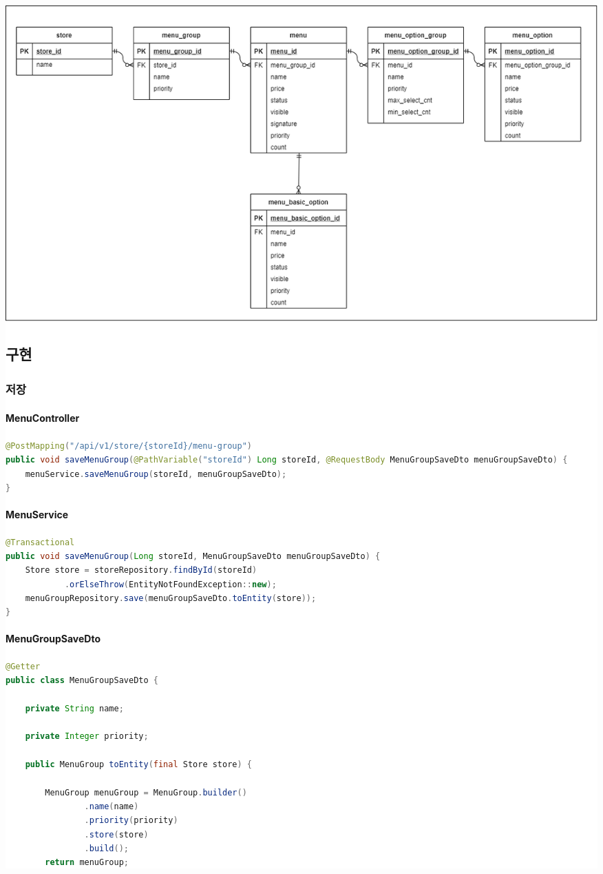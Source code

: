 ![메뉴 도메인 모델 상세](./img/menu-api-table.png)  

## 구현

### 저장

#### MenuController
```java
@PostMapping("/api/v1/store/{storeId}/menu-group")
public void saveMenuGroup(@PathVariable("storeId") Long storeId, @RequestBody MenuGroupSaveDto menuGroupSaveDto) {
    menuService.saveMenuGroup(storeId, menuGroupSaveDto);
}
```
#### MenuService
```java
@Transactional
public void saveMenuGroup(Long storeId, MenuGroupSaveDto menuGroupSaveDto) {
    Store store = storeRepository.findById(storeId)
            .orElseThrow(EntityNotFoundException::new);
    menuGroupRepository.save(menuGroupSaveDto.toEntity(store));
}
```
#### MenuGroupSaveDto
```java
@Getter
public class MenuGroupSaveDto {

    private String name;

    private Integer priority;

    public MenuGroup toEntity(final Store store) {

        MenuGroup menuGroup = MenuGroup.builder()
                .name(name)
                .priority(priority)
                .store(store)
                .build();
        return menuGroup;
```